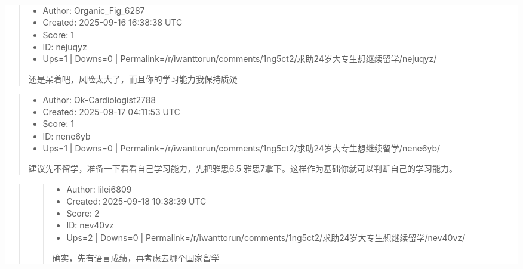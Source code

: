 > - Author: Organic_Fig_6287
> - Created: 2025-09-16 16:38:38 UTC
> - Score: 1
> - ID: nejuqyz
> - Ups=1 | Downs=0 | Permalink=/r/iwanttorun/comments/1ng5ct2/求助24岁大专生想继续留学/nejuqyz/
>
> 还是呆着吧，风险太大了，而且你的学习能力我保持质疑

> - Author: Ok-Cardiologist2788
> - Created: 2025-09-17 04:11:53 UTC
> - Score: 1
> - ID: nene6yb
> - Ups=1 | Downs=0 | Permalink=/r/iwanttorun/comments/1ng5ct2/求助24岁大专生想继续留学/nene6yb/
>
> 建议先不留学，准备一下看看自己学习能力，先把雅思6.5 雅思7拿下。这样作为基础你就可以判断自己的学习能力。

>> - Author: lilei6809
>> - Created: 2025-09-18 10:38:39 UTC
>> - Score: 2
>> - ID: nev40vz
>> - Ups=2 | Downs=0 | Permalink=/r/iwanttorun/comments/1ng5ct2/求助24岁大专生想继续留学/nev40vz/
>>
>> 确实，先有语言成绩，再考虑去哪个国家留学
